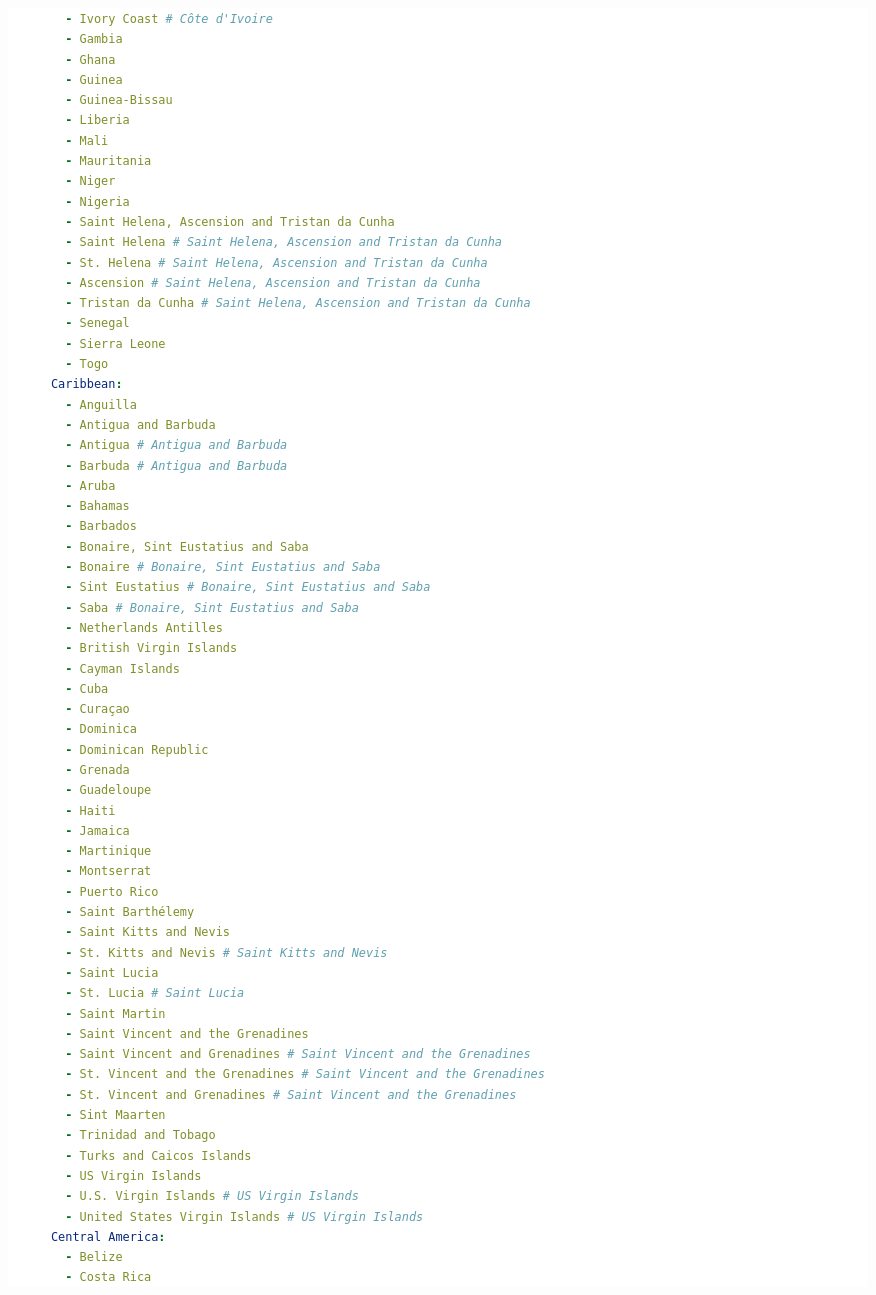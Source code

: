 ```yaml
        - Ivory Coast # Côte d'Ivoire
        - Gambia
        - Ghana
        - Guinea
        - Guinea-Bissau
        - Liberia
        - Mali
        - Mauritania
        - Niger
        - Nigeria
        - Saint Helena, Ascension and Tristan da Cunha
        - Saint Helena # Saint Helena, Ascension and Tristan da Cunha
        - St. Helena # Saint Helena, Ascension and Tristan da Cunha
        - Ascension # Saint Helena, Ascension and Tristan da Cunha
        - Tristan da Cunha # Saint Helena, Ascension and Tristan da Cunha
        - Senegal
        - Sierra Leone
        - Togo
      Caribbean:
        - Anguilla
        - Antigua and Barbuda
        - Antigua # Antigua and Barbuda
        - Barbuda # Antigua and Barbuda
        - Aruba
        - Bahamas
        - Barbados
        - Bonaire, Sint Eustatius and Saba
        - Bonaire # Bonaire, Sint Eustatius and Saba
        - Sint Eustatius # Bonaire, Sint Eustatius and Saba
        - Saba # Bonaire, Sint Eustatius and Saba
        - Netherlands Antilles
        - British Virgin Islands
        - Cayman Islands
        - Cuba
        - Curaçao
        - Dominica
        - Dominican Republic
        - Grenada
        - Guadeloupe
        - Haiti
        - Jamaica
        - Martinique
        - Montserrat
        - Puerto Rico
        - Saint Barthélemy
        - Saint Kitts and Nevis
        - St. Kitts and Nevis # Saint Kitts and Nevis
        - Saint Lucia
        - St. Lucia # Saint Lucia
        - Saint Martin
        - Saint Vincent and the Grenadines
        - Saint Vincent and Grenadines # Saint Vincent and the Grenadines
        - St. Vincent and the Grenadines # Saint Vincent and the Grenadines
        - St. Vincent and Grenadines # Saint Vincent and the Grenadines
        - Sint Maarten
        - Trinidad and Tobago
        - Turks and Caicos Islands
        - US Virgin Islands
        - U.S. Virgin Islands # US Virgin Islands
        - United States Virgin Islands # US Virgin Islands
      Central America:
        - Belize
        - Costa Rica
```